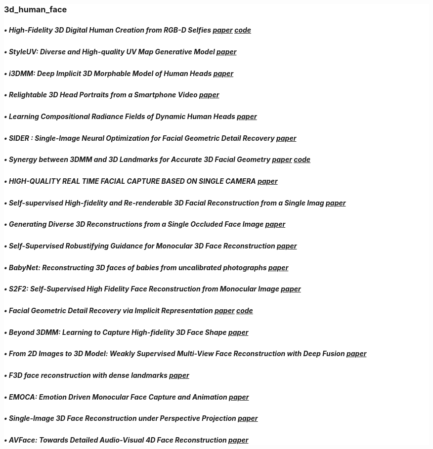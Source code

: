 ### 3d_human_face
##### • High-Fidelity 3D Digital Human Creation from RGB-D Selfies  [paper](https://arxiv.org/pdf/2010.05562.pdf)  [code](https://github.com/tencent-ailab/hifi3dface)
##### • StyleUV: Diverse and High-quality UV Map Generative Model  [paper](https://arxiv.org/pdf/2011.12893.pdf)
##### • i3DMM: Deep Implicit 3D Morphable Model of Human Heads  [paper](https://arxiv.org/pdf/2011.14143v1.pdf)
##### • Relightable 3D Head Portraits from a Smartphone Video  [paper](https://arxiv.org/pdf/2012.09963.pdf)
##### • Learning Compositional Radiance Fields of Dynamic Human Heads  [paper](https://arxiv.org/pdf/2012.09955.pdf)
##### • SIDER : Single-Image Neural Optimization for Facial Geometric Detail Recovery  [paper](https://arxiv.org/pdf/2108.05465v1.pdf)
##### • Synergy between 3DMM and 3D Landmarks for Accurate 3D Facial Geometry  [paper](https://arxiv.org/pdf/2110.09772.pdf)  [code](https://github.com/choyingw/SynergyNet)
##### • HIGH-QUALITY REAL TIME FACIAL CAPTURE BASED ON SINGLE CAMERA  [paper](https://arxiv.org/pdf/2111.07556v1.pdf)
##### • Self-supervised High-fidelity and Re-renderable 3D Facial Reconstruction from a Single Imag  [paper](https://arxiv.org/pdf/2111.08282.pdf)
##### • Generating Diverse 3D Reconstructions from a Single Occluded Face Image  [paper](https://arxiv.org/pdf/2112.00879v1.pdf)
##### • Self-Supervised Robustifying Guidance for Monocular 3D Face Reconstruction  [paper](https://arxiv.org/pdf/2112.14382v1.pdf)
##### • BabyNet: Reconstructing 3D faces of babies from uncalibrated photographs  [paper](https://arxiv.org/pdf/2203.05908v1.pdf)
##### • S2F2: Self-Supervised High Fidelity Face Reconstruction from Monocular Image  [paper](https://arxiv.org/pdf/2203.07732v1.pdf)
##### • Facial Geometric Detail Recovery via Implicit Representation  [paper](https://arxiv.org/pdf/2203.09692v1.pdf)  [code](https://github.com/deepinsight/insightface/tree/master/reconstruction/PBIDR)
##### • Beyond 3DMM: Learning to Capture High-fidelity 3D Face Shape  [paper](https://arxiv.org/pdf/2204.04379v1.pdf)
##### • From 2D Images to 3D Model: Weakly Supervised Multi-View Face Reconstruction with Deep Fusion  [paper](https://arxiv.org/pdf/2204.03842v1.pdf)
##### • F3D face reconstruction with dense landmarks  [paper](https://arxiv.org/pdf/2204.02776v1.pdf)
##### • EMOCA: Emotion Driven Monocular Face Capture and Animation  [paper](https://arxiv.org/pdf/2204.11312v1.pdf)
##### • Single-Image 3D Face Reconstruction under Perspective Projection  [paper](https://arxiv.org/pdf/2205.04126v1.pdf)
##### • AVFace: Towards Detailed Audio-Visual 4D Face Reconstruction  [paper](https://arxiv.org/pdf/2304.13115v1.pdf)
